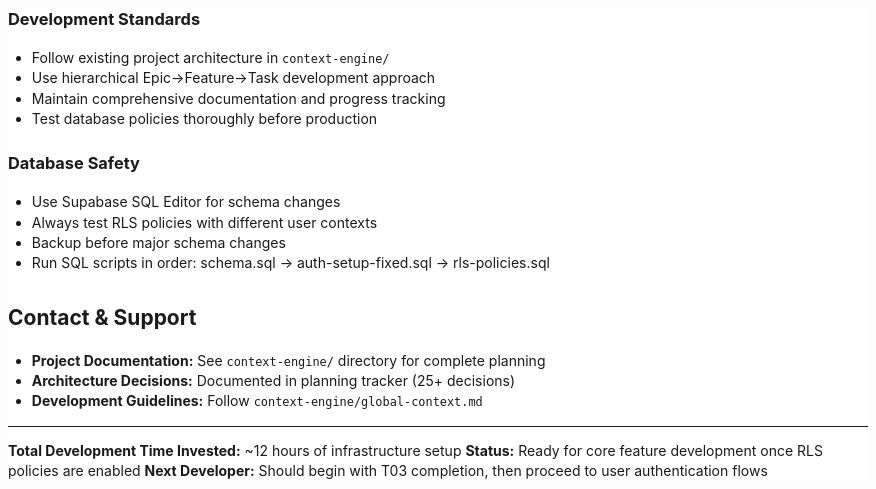 ### Development Standards
- Follow existing project architecture in `context-engine/`
- Use hierarchical Epic→Feature→Task development approach
- Maintain comprehensive documentation and progress tracking
- Test database policies thoroughly before production

### Database Safety
- Use Supabase SQL Editor for schema changes
- Always test RLS policies with different user contexts
- Backup before major schema changes
- Run SQL scripts in order: schema.sql → auth-setup-fixed.sql → rls-policies.sql

## Contact & Support

- **Project Documentation:** See `context-engine/` directory for complete planning
- **Architecture Decisions:** Documented in planning tracker (25+ decisions)
- **Development Guidelines:** Follow `context-engine/global-context.md`

---

**Total Development Time Invested:** ~12 hours of infrastructure setup
**Status:** Ready for core feature development once RLS policies are enabled
**Next Developer:** Should begin with T03 completion, then proceed to user authentication flows